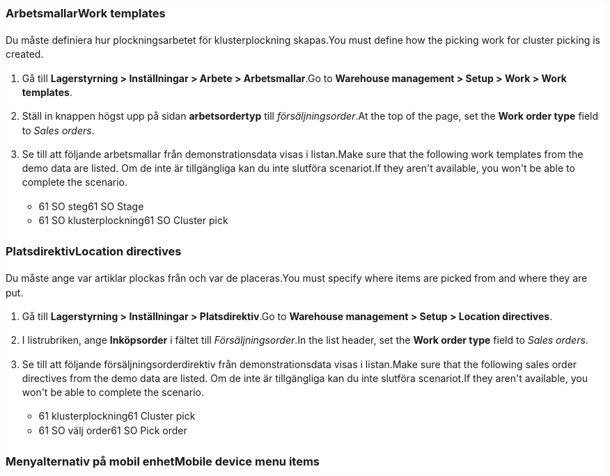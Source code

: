 ### <a name="work-templates"></a><span data-ttu-id="d3d2e-138">Arbetsmallar</span><span class="sxs-lookup"><span data-stu-id="d3d2e-138">Work templates</span></span>

<span data-ttu-id="d3d2e-139">Du måste definiera hur plockningsarbetet för klusterplockning skapas.</span><span class="sxs-lookup"><span data-stu-id="d3d2e-139">You must define how the picking work for cluster picking is created.</span></span>

1. <span data-ttu-id="d3d2e-140">Gå till **Lagerstyrning \> Inställningar \> Arbete \> Arbetsmallar**.</span><span class="sxs-lookup"><span data-stu-id="d3d2e-140">Go to **Warehouse management \> Setup \> Work \> Work templates**.</span></span>
1. <span data-ttu-id="d3d2e-141">Ställ in knappen högst upp på sidan **arbetsordertyp** till *försäljningsorder*.</span><span class="sxs-lookup"><span data-stu-id="d3d2e-141">At the top of the page, set the **Work order type** field to *Sales orders*.</span></span>
1. <span data-ttu-id="d3d2e-142">Se till att följande arbetsmallar från demonstrationsdata visas i listan.</span><span class="sxs-lookup"><span data-stu-id="d3d2e-142">Make sure that the following work templates from the demo data are listed.</span></span> <span data-ttu-id="d3d2e-143">Om de inte är tillgängliga kan du inte slutföra scenariot.</span><span class="sxs-lookup"><span data-stu-id="d3d2e-143">If they aren't available, you won't be able to complete the scenario.</span></span>

    - <span data-ttu-id="d3d2e-144">61 SO steg</span><span class="sxs-lookup"><span data-stu-id="d3d2e-144">61 SO Stage</span></span>
    - <span data-ttu-id="d3d2e-145">61 SO klusterplockning</span><span class="sxs-lookup"><span data-stu-id="d3d2e-145">61 SO Cluster pick</span></span>

### <a name="location-directives"></a><span data-ttu-id="d3d2e-146">Platsdirektiv</span><span class="sxs-lookup"><span data-stu-id="d3d2e-146">Location directives</span></span>

<span data-ttu-id="d3d2e-147">Du måste ange var artiklar plockas från och var de placeras.</span><span class="sxs-lookup"><span data-stu-id="d3d2e-147">You must specify where items are picked from and where they are put.</span></span>

1. <span data-ttu-id="d3d2e-148">Gå till **Lagerstyrning \> Inställningar \> Platsdirektiv**.</span><span class="sxs-lookup"><span data-stu-id="d3d2e-148">Go to **Warehouse management \> Setup \> Location directives**.</span></span>
1. <span data-ttu-id="d3d2e-149">I listrubriken, ange **Inköpsorder** i fältet till *Försäljningsorder*.</span><span class="sxs-lookup"><span data-stu-id="d3d2e-149">In the list header, set the **Work order type** field to *Sales orders*.</span></span>
1. <span data-ttu-id="d3d2e-150">Se till att följande försäljningsorderdirektiv från demonstrationsdata visas i listan.</span><span class="sxs-lookup"><span data-stu-id="d3d2e-150">Make sure that the following sales order directives from the demo data are listed.</span></span> <span data-ttu-id="d3d2e-151">Om de inte är tillgängliga kan du inte slutföra scenariot.</span><span class="sxs-lookup"><span data-stu-id="d3d2e-151">If they aren't available, you won't be able to complete the scenario.</span></span>

    - <span data-ttu-id="d3d2e-152">61 klusterplockning</span><span class="sxs-lookup"><span data-stu-id="d3d2e-152">61 Cluster pick</span></span>
    - <span data-ttu-id="d3d2e-153">61 SO välj order</span><span class="sxs-lookup"><span data-stu-id="d3d2e-153">61 SO Pick order</span></span>

### <a name="mobile-device-menu-items"></a><span data-ttu-id="d3d2e-154">Menyalternativ på mobil enhet</span><span class="sxs-lookup"><span data-stu-id="d3d2e-154">Mobile device menu items</span></span>

